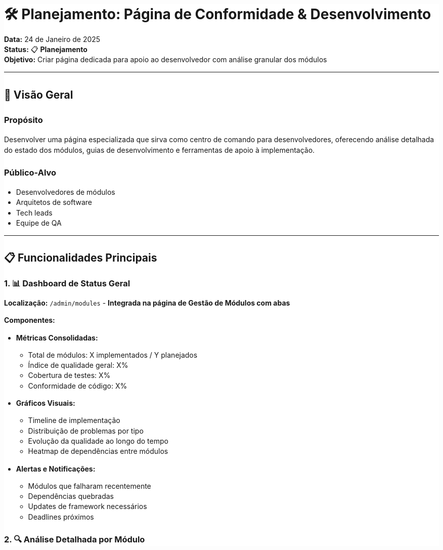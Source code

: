# 🛠️ Planejamento: Página de Conformidade & Desenvolvimento

**Data:** 24 de Janeiro de 2025  
**Status:** 📋 **Planejamento**  
**Objetivo:** Criar página dedicada para apoio ao desenvolvedor com análise granular dos módulos

---

## 🎯 Visão Geral

### **Propósito**
Desenvolver uma página especializada que sirva como centro de comando para desenvolvedores, oferecendo análise detalhada do estado dos módulos, guias de desenvolvimento e ferramentas de apoio à implementação.

### **Público-Alvo**
- Desenvolvedores de módulos
- Arquitetos de software
- Tech leads
- Equipe de QA

---

## 📋 Funcionalidades Principais

### **1. 📊 Dashboard de Status Geral**

**Localização:** `/admin/modules` - **Integrada na página de Gestão de Módulos com abas**

**Componentes:**
- **Métricas Consolidadas:**
  - Total de módulos: X implementados / Y planejados
  - Índice de qualidade geral: X%
  - Cobertura de testes: X%
  - Conformidade de código: X%

- **Gráficos Visuais:**
  - Timeline de implementação
  - Distribuição de problemas por tipo
  - Evolução da qualidade ao longo do tempo
  - Heatmap de dependências entre módulos

- **Alertas e Notificações:**
  - Módulos que falharam recentemente
  - Dependências quebradas
  - Updates de framework necessários
  - Deadlines próximos

### **2. 🔍 Análise Detalhada por Módulo**
